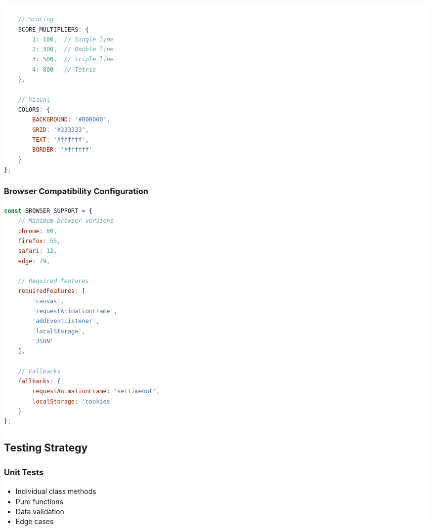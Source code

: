 ```javascript
    
    // Scoring
    SCORE_MULTIPLIERS: {
        1: 100,  // Single line
        2: 300,  // Double line
        3: 500,  // Triple line
        4: 800   // Tetris
    },
    
    // Visual
    COLORS: {
        BACKGROUND: '#000000',
        GRID: '#333333',
        TEXT: '#ffffff',
        BORDER: '#ffffff'
    }
};
```

### Browser Compatibility Configuration
```javascript
const BROWSER_SUPPORT = {
    // Minimum browser versions
    chrome: 60,
    firefox: 55,
    safari: 12,
    edge: 79,
    
    // Required features
    requiredFeatures: [
        'canvas',
        'requestAnimationFrame',
        'addEventListener',
        'localStorage',
        'JSON'
    ],
    
    // Fallbacks
    fallbacks: {
        requestAnimationFrame: 'setTimeout',
        localStorage: 'cookies'
    }
};
```

## Testing Strategy

### Unit Tests
- Individual class methods
- Pure functions
- Data validation
- Edge cases
